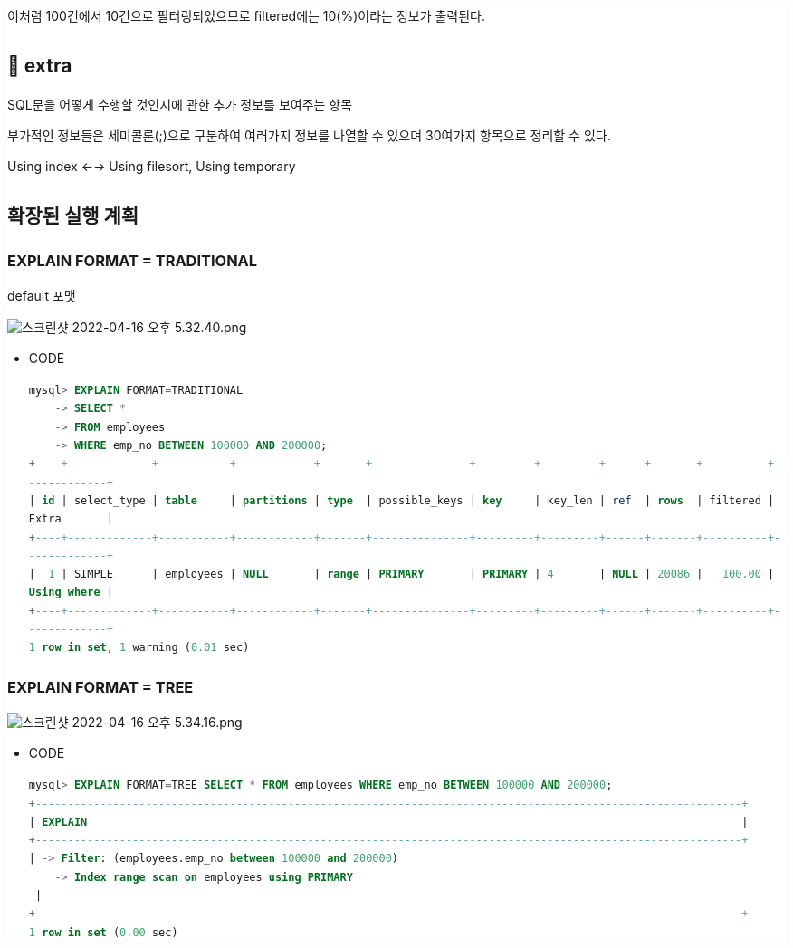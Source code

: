 이처럼 100건에서 10건으로 필터링되었으므로 filtered에는 10(%)이라는 정보가 출력된다.

## 📌 extra

SQL문을 어떻게 수행할 것인지에 관한 추가 정보를 보여주는 항목

부가적인 정보들은 세미콜론(;)으로 구분하여 여러가지 정보를 나열할 수 있으며 30여가지 항목으로 정리할 수 있다.

Using index ←→ Using filesort, Using temporary

## 확장된 실행 계획

### EXPLAIN FORMAT = TRADITIONAL

default 포맷

![스크린샷 2022-04-16 오후 5.32.40.png](Execute%20Pl%207ad72/%E1%84%89%E1%85%B3%E1%84%8F%E1%85%B3%E1%84%85%E1%85%B5%E1%86%AB%E1%84%89%E1%85%A3%E1%86%BA_2022-04-16_%E1%84%8B%E1%85%A9%E1%84%92%E1%85%AE_5.32.40.png)

- CODE
    
    ```sql
    mysql> EXPLAIN FORMAT=TRADITIONAL
        -> SELECT *
        -> FROM employees
        -> WHERE emp_no BETWEEN 100000 AND 200000;
    +----+-------------+-----------+------------+-------+---------------+---------+---------+------+-------+----------+-------------+
    | id | select_type | table     | partitions | type  | possible_keys | key     | key_len | ref  | rows  | filtered | Extra       |
    +----+-------------+-----------+------------+-------+---------------+---------+---------+------+-------+----------+-------------+
    |  1 | SIMPLE      | employees | NULL       | range | PRIMARY       | PRIMARY | 4       | NULL | 20086 |   100.00 | Using where |
    +----+-------------+-----------+------------+-------+---------------+---------+---------+------+-------+----------+-------------+
    1 row in set, 1 warning (0.01 sec)
    ```
    

### EXPLAIN FORMAT = TREE

![스크린샷 2022-04-16 오후 5.34.16.png](Execute%20Pl%207ad72/%E1%84%89%E1%85%B3%E1%84%8F%E1%85%B3%E1%84%85%E1%85%B5%E1%86%AB%E1%84%89%E1%85%A3%E1%86%BA_2022-04-16_%E1%84%8B%E1%85%A9%E1%84%92%E1%85%AE_5.34.16.png)

- CODE
    
    ```sql
    mysql> EXPLAIN FORMAT=TREE SELECT * FROM employees WHERE emp_no BETWEEN 100000 AND 200000;
    +-------------------------------------------------------------------------------------------------------------+
    | EXPLAIN                                                                                                     |
    +-------------------------------------------------------------------------------------------------------------+
    | -> Filter: (employees.emp_no between 100000 and 200000)
        -> Index range scan on employees using PRIMARY
     |
    +-------------------------------------------------------------------------------------------------------------+
    1 row in set (0.00 sec)
    ```
    